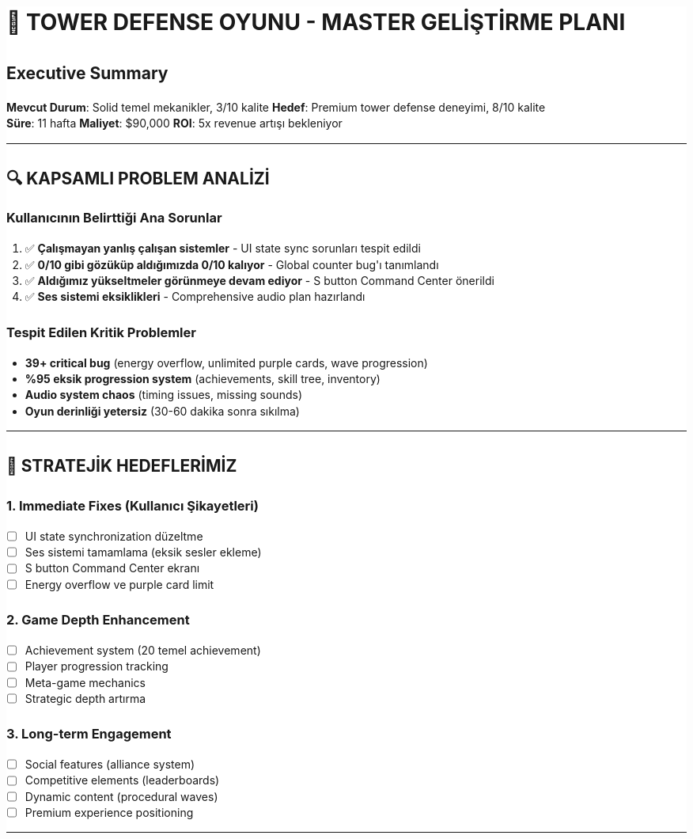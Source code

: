 # 🎯 TOWER DEFENSE OYUNU - MASTER GELİŞTİRME PLANI

## **Executive Summary**
**Mevcut Durum**: Solid temel mekanikler, 3/10 kalite
**Hedef**: Premium tower defense deneyimi, 8/10 kalite  
**Süre**: 11 hafta
**Maliyet**: $90,000
**ROI**: 5x revenue artışı bekleniyor

---

## 🔍 **KAPSAMLI PROBLEM ANALİZİ**

### **Kullanıcının Belirttiği Ana Sorunlar**
1. ✅ **Çalışmayan yanlış çalışan sistemler** - UI state sync sorunları tespit edildi
2. ✅ **0/10 gibi gözüküp aldığımızda 0/10 kalıyor** - Global counter bug'ı tanımlandı
3. ✅ **Aldığımız yükseltmeler görünmeye devam ediyor** - S button Command Center önerildi
4. ✅ **Ses sistemi eksiklikleri** - Comprehensive audio plan hazırlandı

### **Tespit Edilen Kritik Problemler**
- **39+ critical bug** (energy overflow, unlimited purple cards, wave progression)
- **%95 eksik progression system** (achievements, skill tree, inventory)
- **Audio system chaos** (timing issues, missing sounds)
- **Oyun derinliği yetersiz** (30-60 dakika sonra sıkılma)

---

## 🎯 **STRATEJİK HEDEFLERİMİZ**

### **1. Immediate Fixes (Kullanıcı Şikayetleri)**
- [ ] UI state synchronization düzeltme
- [ ] Ses sistemi tamamlama (eksik sesler ekleme)
- [ ] S button Command Center ekranı
- [ ] Energy overflow ve purple card limit

### **2. Game Depth Enhancement**
- [ ] Achievement system (20 temel achievement)
- [ ] Player progression tracking
- [ ] Meta-game mechanics
- [ ] Strategic depth artırma

### **3. Long-term Engagement**
- [ ] Social features (alliance system)
- [ ] Competitive elements (leaderboards)
- [ ] Dynamic content (procedural waves)
- [ ] Premium experience positioning

---